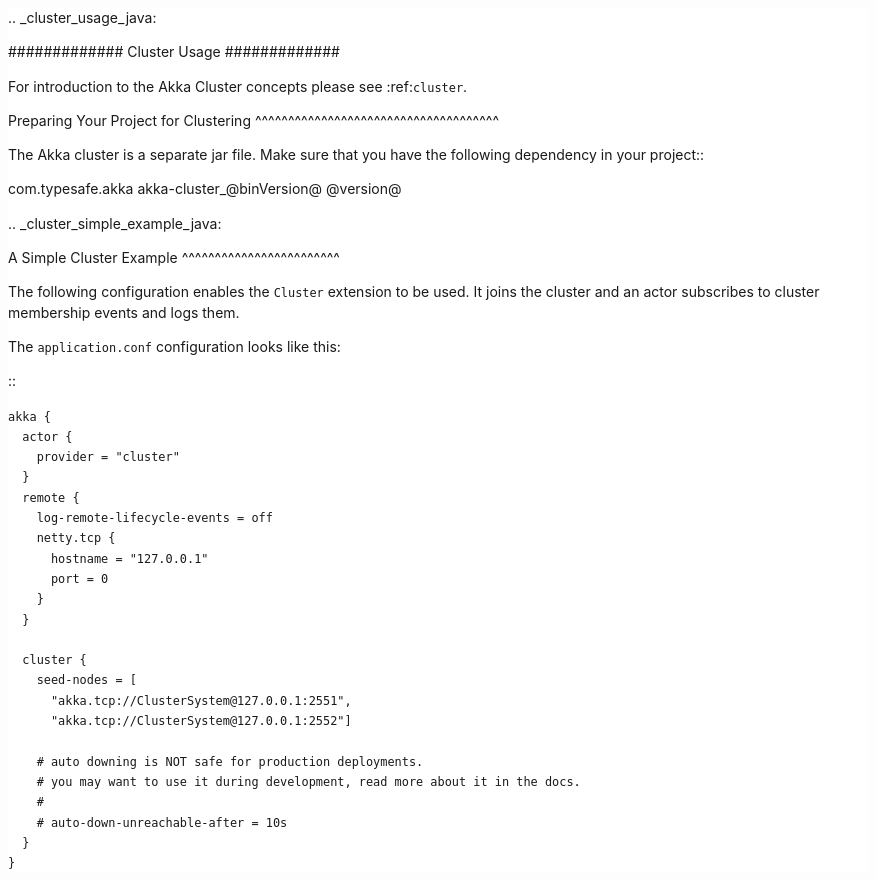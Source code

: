 
.. _cluster_usage_java:

#############
Cluster Usage
#############

For introduction to the Akka Cluster concepts please see :ref:`cluster`.

Preparing Your Project for Clustering
^^^^^^^^^^^^^^^^^^^^^^^^^^^^^^^^^^^^^

The Akka cluster is a separate jar file. Make sure that you have the following dependency in your project::

  <dependency>
    <groupId>com.typesafe.akka</groupId>
    <artifactId>akka-cluster_@binVersion@</artifactId>
    <version>@version@</version>
  </dependency>

.. _cluster_simple_example_java:

A Simple Cluster Example
^^^^^^^^^^^^^^^^^^^^^^^^

The following configuration enables the ``Cluster`` extension to be used.
It joins the cluster and an actor subscribes to cluster membership events and logs them.

The ``application.conf`` configuration looks like this:

::

    akka {
      actor {
        provider = "cluster"
      }
      remote {
        log-remote-lifecycle-events = off
        netty.tcp {
          hostname = "127.0.0.1"
          port = 0
        }
      }

      cluster {
        seed-nodes = [
          "akka.tcp://ClusterSystem@127.0.0.1:2551",
          "akka.tcp://ClusterSystem@127.0.0.1:2552"]

        # auto downing is NOT safe for production deployments.
        # you may want to use it during development, read more about it in the docs.
        #
        # auto-down-unreachable-after = 10s
      }
    }
